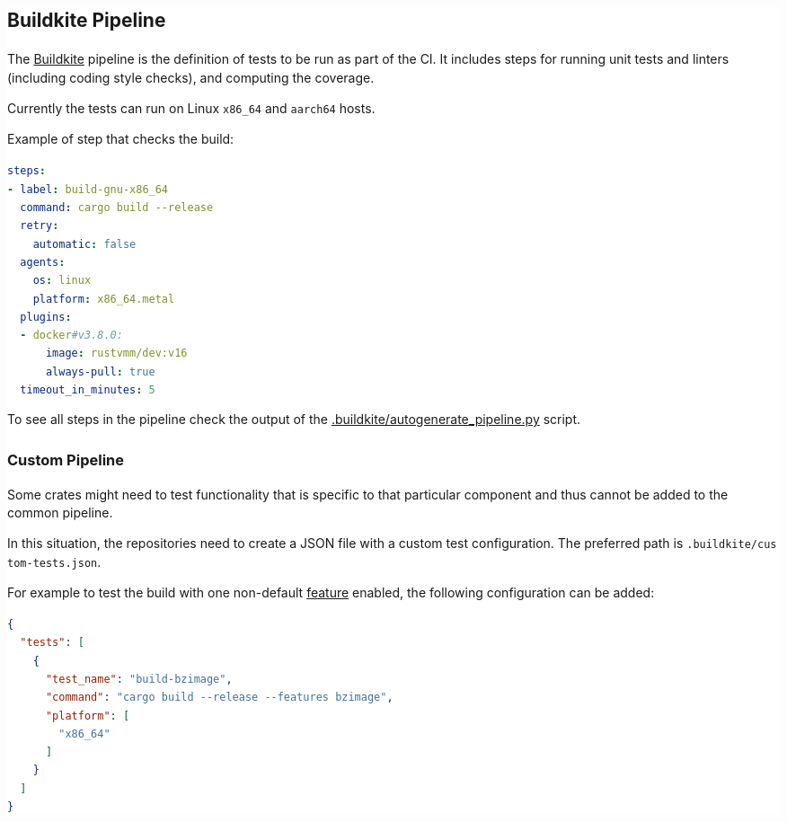 ## Buildkite Pipeline

The [Buildkite](https://buildkite.com) pipeline is the definition of tests to
be run as part of the CI. It includes steps for running unit tests and linters
(including coding style checks), and computing the coverage.

Currently the tests can run on Linux `x86_64` and `aarch64` hosts.

Example of step that checks the build:

```yaml
steps:
- label: build-gnu-x86_64
  command: cargo build --release
  retry:
    automatic: false
  agents:
    os: linux
    platform: x86_64.metal
  plugins:
  - docker#v3.8.0:
      image: rustvmm/dev:v16
      always-pull: true
  timeout_in_minutes: 5
```

To see all steps in the pipeline check the output of the 
[.buildkite/autogenerate_pipeline.py](.buildkite/autogenerate_pipeline.py) script.

### Custom Pipeline

Some crates might need to test functionality that is specific to that
particular component and thus cannot be added to the common pipeline.

In this situation, the repositories need to create a JSON file with a custom
test configuration. The preferred path is `.buildkite/custom-tests.json`.

For example to test the build with one non-default
[feature](https://doc.rust-lang.org/1.19.0/book/first-edition/conditional-compilation.html)
enabled, the following configuration can be added:

```json
{
  "tests": [
    {
      "test_name": "build-bzimage",
      "command": "cargo build --release --features bzimage",
      "platform": [
        "x86_64"
      ]
    }
  ]
}
```
